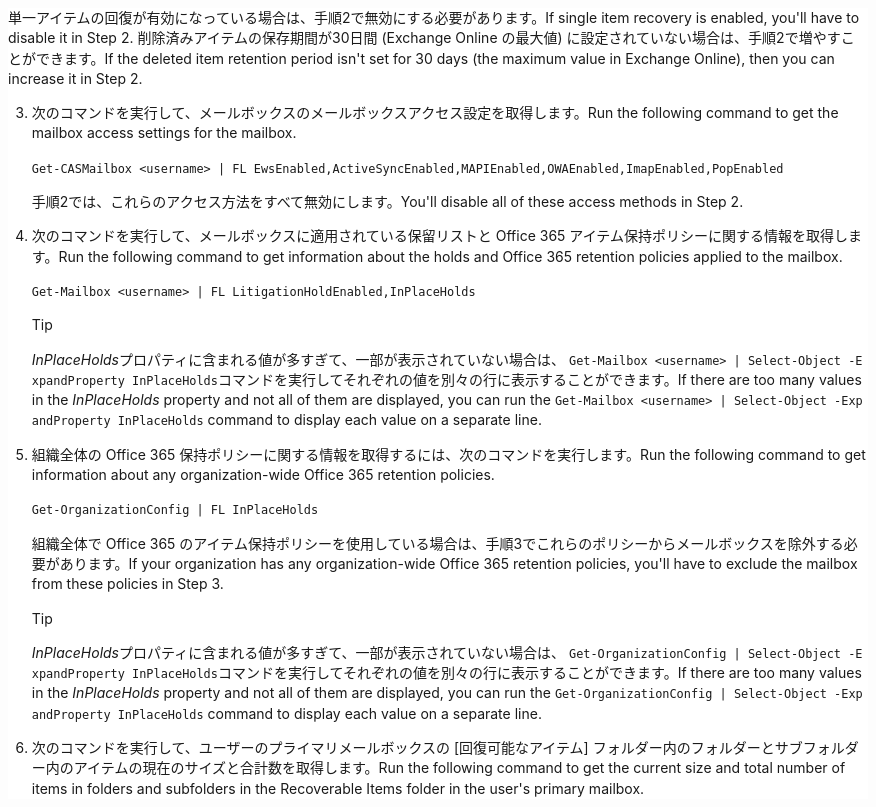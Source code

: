    <span data-ttu-id="c0906-155">単一アイテムの回復が有効になっている場合は、手順2で無効にする必要があります。</span><span class="sxs-lookup"><span data-stu-id="c0906-155">If single item recovery is enabled, you'll have to disable it in Step 2.</span></span> <span data-ttu-id="c0906-156">削除済みアイテムの保存期間が30日間 (Exchange Online の最大値) に設定されていない場合は、手順2で増やすことができます。</span><span class="sxs-lookup"><span data-stu-id="c0906-156">If the deleted item retention period isn't set for 30 days (the maximum value in Exchange Online), then you can increase it in Step 2.</span></span> 
    
3. <span data-ttu-id="c0906-157">次のコマンドを実行して、メールボックスのメールボックスアクセス設定を取得します。</span><span class="sxs-lookup"><span data-stu-id="c0906-157">Run the following command to get the mailbox access settings for the mailbox.</span></span> 
    
    ```
    Get-CASMailbox <username> | FL EwsEnabled,ActiveSyncEnabled,MAPIEnabled,OWAEnabled,ImapEnabled,PopEnabled
    ```

   <span data-ttu-id="c0906-158">手順2では、これらのアクセス方法をすべて無効にします。</span><span class="sxs-lookup"><span data-stu-id="c0906-158">You'll disable all of these access methods in Step 2.</span></span>
    
4. <span data-ttu-id="c0906-159">次のコマンドを実行して、メールボックスに適用されている保留リストと Office 365 アイテム保持ポリシーに関する情報を取得します。</span><span class="sxs-lookup"><span data-stu-id="c0906-159">Run the following command to get information about the holds and Office 365 retention policies applied to the mailbox.</span></span>
    
    ```
    Get-Mailbox <username> | FL LitigationHoldEnabled,InPlaceHolds
    ```


   > [!TIP]
    > <span data-ttu-id="c0906-160">*InPlaceHolds*プロパティに含まれる値が多すぎて、一部が表示されていない場合は、 `Get-Mailbox <username> | Select-Object -ExpandProperty InPlaceHolds`コマンドを実行してそれぞれの値を別々の行に表示することができます。</span><span class="sxs-lookup"><span data-stu-id="c0906-160">If there are too many values in the  *InPlaceHolds*  property and not all of them are displayed, you can run the  `Get-Mailbox <username> | Select-Object -ExpandProperty InPlaceHolds` command to display each value on a separate line.</span></span> 
  
5. <span data-ttu-id="c0906-161">組織全体の Office 365 保持ポリシーに関する情報を取得するには、次のコマンドを実行します。</span><span class="sxs-lookup"><span data-stu-id="c0906-161">Run the following command to get information about any organization-wide Office 365 retention policies.</span></span> 

    ```
    Get-OrganizationConfig | FL InPlaceHolds
    ```
   <span data-ttu-id="c0906-162">組織全体で Office 365 のアイテム保持ポリシーを使用している場合は、手順3でこれらのポリシーからメールボックスを除外する必要があります。</span><span class="sxs-lookup"><span data-stu-id="c0906-162">If your organization has any organization-wide Office 365 retention policies, you'll have to exclude the mailbox from these policies in Step 3.</span></span>

   > [!TIP]
    > <span data-ttu-id="c0906-163">*InPlaceHolds*プロパティに含まれる値が多すぎて、一部が表示されていない場合は、 `Get-OrganizationConfig | Select-Object -ExpandProperty InPlaceHolds`コマンドを実行してそれぞれの値を別々の行に表示することができます。</span><span class="sxs-lookup"><span data-stu-id="c0906-163">If there are too many values in the  *InPlaceHolds*  property and not all of them are displayed, you can run the  `Get-OrganizationConfig | Select-Object -ExpandProperty InPlaceHolds` command to display each value on a separate line.</span></span> 
  
6. <span data-ttu-id="c0906-164">次のコマンドを実行して、ユーザーのプライマリメールボックスの [回復可能なアイテム] フォルダー内のフォルダーとサブフォルダー内のアイテムの現在のサイズと合計数を取得します。</span><span class="sxs-lookup"><span data-stu-id="c0906-164">Run the following command to get the current size and total number of items in folders and subfolders in the Recoverable Items folder in the user's primary mailbox.</span></span> 
